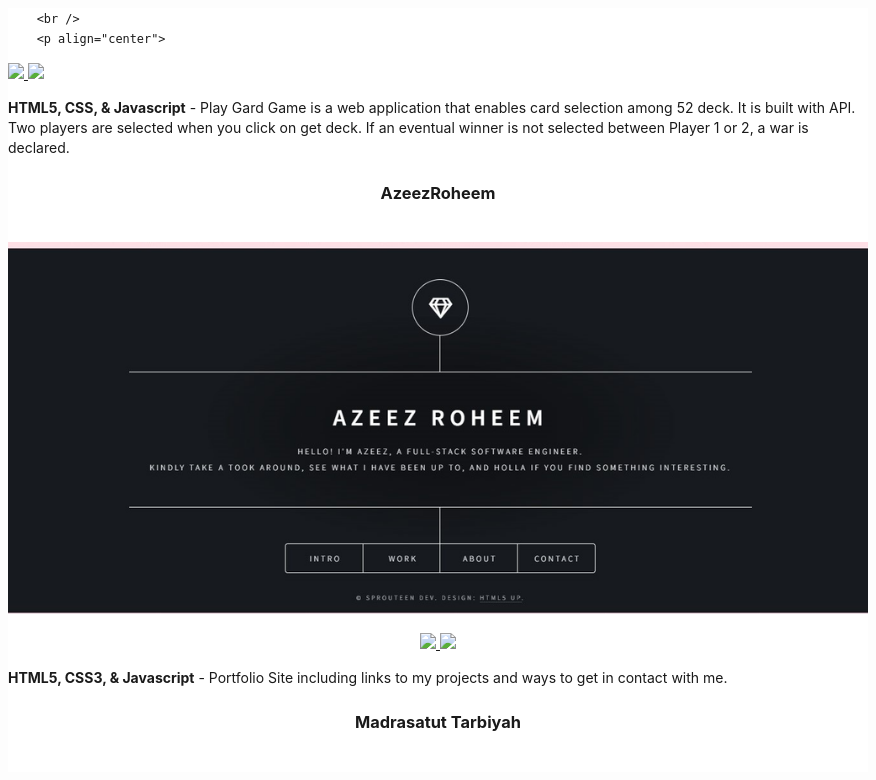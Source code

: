         <br />
        <p align="center">
          
  <a href="https://github.com/Azeez1314/" target="_blank">
    <img src="https://img.shields.io/static/v1?label=|&message=REPO&color=23555f&style=plastic&logo=github&logo-color=white"/>
  </a>
  <a href="https://playcard.netlify.app/" target="_blank">
    <img src="https://img.shields.io/static/v1?label=|&message=WEBSITE&color=cdf998&style=plastic&logo=wordpress&logo-color=white"/>
  </a>
      </p>
        <p><strong>HTML5, CSS, & Javascript</strong> - Play Gard Game is a web application that enables card selection among 52 deck. It is built with API. Two players are selected when you click on get deck. If an eventual winner is not selected between Player 1 or 2, a war is declared.</p>
    </td>
  </tr>
  
  <tr>
    <td width="50%" valign="top">
      <h3 align="center">AzeezRoheem</h3>
      <br />
        <a target="_blank" href="https://azeezroheem.netlify.app">
          <img src="images/azeezroheem.jpg" width="100%" alt="Portfolio"/>
        </a>
      <br />
        <p align="center">
  <a href="https://github.com/Azeez1314/azeezroheem-portfolio" target="_blank">
    <img src="https://img.shields.io/static/v1?label=|&message=REPO&color=23555f&style=plastic&logo=github&logo-color=white"/>
  </a>
  <a href="https://azeezroheem.netlify.app" target="_blank">
    <img src="https://img.shields.io/static/v1?label=|&message=WEBSITE&color=cdf998&style=plastic&logo=wordpress&logo-color=white"/>
  </a>
      </p>
        <p><strong>HTML5, CSS3, & Javascript</strong> - Portfolio Site including links to my projects and ways to get in contact with me.</p>
    </td>
    <td width="50%" valign="top">
      <h3 align="center">Madrasatut Tarbiyah</h3>
        <br />
        <a target="_blank" href="https://madrasatuttarbiyah.com/">